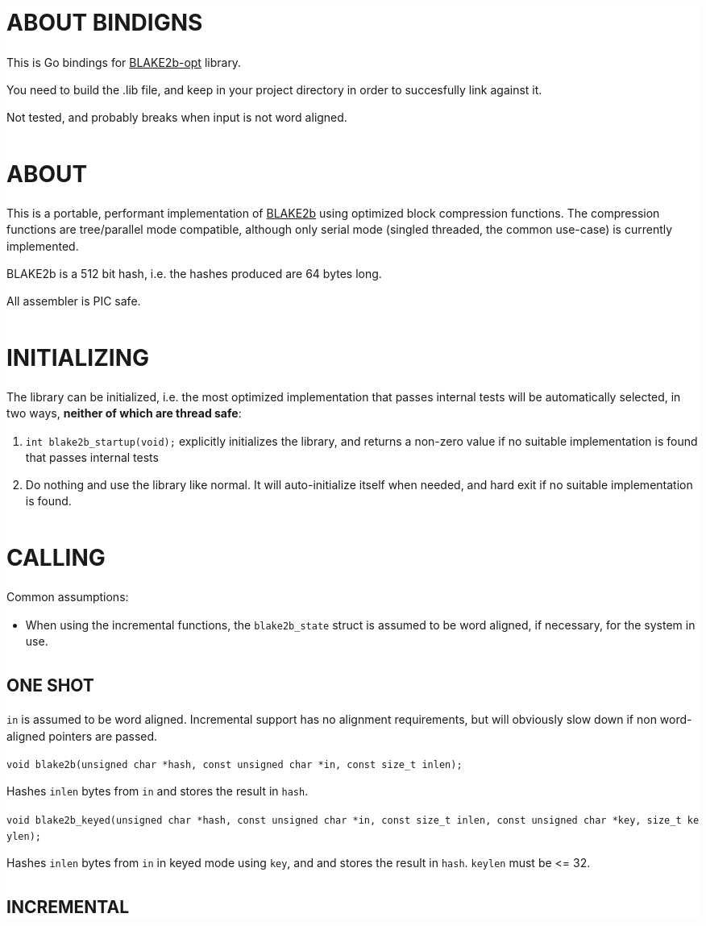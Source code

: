 # ABOUT BINDIGNS #

This is Go bindings for [BLAKE2b-opt](https://github.com/floodyberry/blake2b-opt) library.

You need to build the .lib file, and keep in your project directory in order to succesfully link against it.

Not tested, and probably breaks when input is not word aligned.

# ABOUT #

This is a portable, performant implementation of [BLAKE2b](https://blake2.net/) using optimized block compression functions. The compression functions are tree/parallel mode compatible, although only serial mode (singled threaded, the common use-case) is currently implemented.

BLAKE2b is a 512 bit hash, i.e. the hashes produced are 64 bytes long.

All assembler is PIC safe.

# INITIALIZING #

The library can be initialized, i.e. the most optimized implementation that passes internal tests will be automatically selected, in two ways, **neither of which are thread safe**:

1. `int blake2b_startup(void);` explicitly initializes the library, and returns a non-zero value if no suitable implementation is found that passes internal tests

2. Do nothing and use the library like normal. It will auto-initialize itself when needed, and hard exit if no suitable implementation is found.

# CALLING #

Common assumptions:

* When using the incremental functions, the `blake2b_state` struct is assumed to be word aligned, if necessary, for the system in use.

## ONE SHOT ##

`in` is assumed to be word aligned. Incremental support has no alignment requirements, but will obviously slow down if non word-aligned pointers are passed.

`void blake2b(unsigned char *hash, const unsigned char *in, const size_t inlen);`

Hashes `inlen` bytes from `in` and stores the result in `hash`.

`void blake2b_keyed(unsigned char *hash, const unsigned char *in, const size_t inlen, const unsigned char *key, size_t keylen);`

Hashes `inlen` bytes from `in` in keyed mode using `key`, and and stores the result in `hash`. `keylen` must be <= 32.

## INCREMENTAL ##

